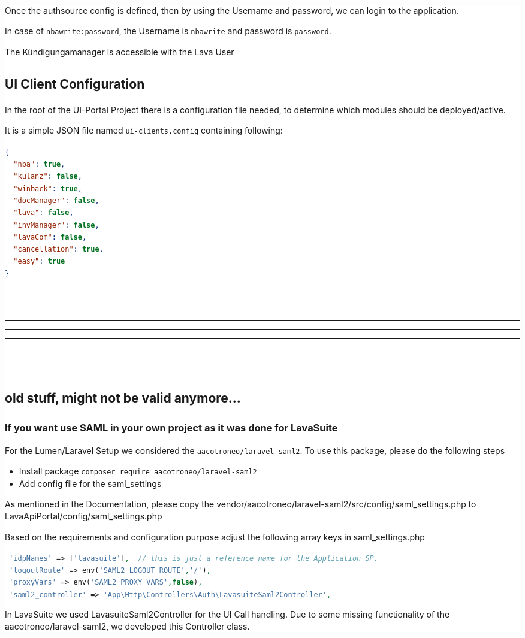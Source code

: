 Once the authsource config is defined, then by using the Username and password, we can login to the application.

In case of `nbawrite:password`, the Username is `nbawrite` and password is `password`.

The Kündigungamanager is accessible with the Lava User

## UI Client Configuration

In the root of the UI-Portal Project there is a configuration file needed, to determine which modules should be deployed/active.

It is a simple JSON file named `ui-clients.config` containing following:

```json
{
  "nba": true,
  "kulanz": false,
  "winback": true,
  "docManager": false,
  "lava": false,
  "invManager": false,
  "lavaCom": false,
  "cancellation": true,
  "easy": true
}
```

<br/><br/><hr><hr/><hr/><br/><br/>

## old stuff, might not be valid anymore...

### If you want use SAML in your own project as it was done for LavaSuite

For the Lumen/Laravel Setup we considered the `aacotroneo/laravel-saml2`. To use this package, please do the following steps

- Install package `composer require aacotroneo/laravel-saml2`
- Add config file for the saml_settings

As mentioned in the Documentation, please copy the vendor/aacotroneo/laravel-saml2/src/config/saml_settings.php to LavaApiPortal/config/saml_settings.php

Based on the requirements and configuration purpose adjust the following array keys in saml_settings.php

```php
 'idpNames' => ['lavasuite'],  // this is just a reference name for the Application SP.
 'logoutRoute' => env('SAML2_LOGOUT_ROUTE','/'),
 'proxyVars' => env('SAML2_PROXY_VARS',false),
 'saml2_controller' => 'App\Http\Controllers\Auth\LavasuiteSaml2Controller',
```

In LavaSuite we used LavasuiteSaml2Controller for the UI Call handling. Due to some missing functionality of the aacotroneo/laravel-saml2,
we developed this Controller class.

